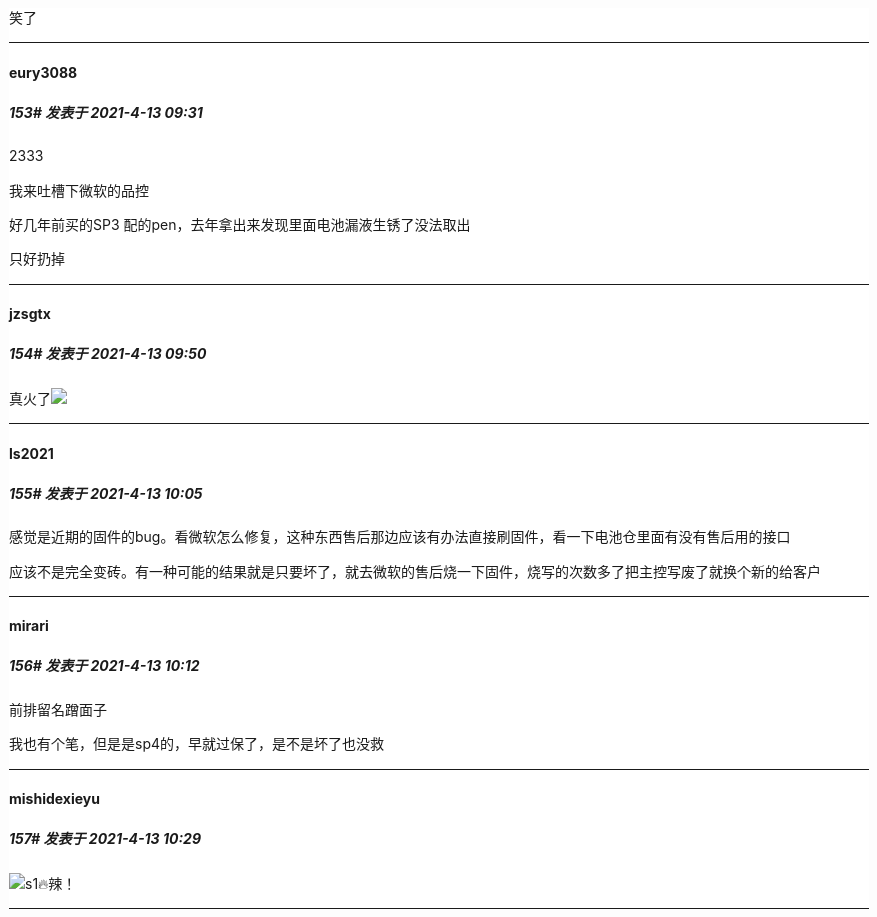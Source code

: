 
笑了


-----

####  eury3088  
##### 153#       发表于 2021-4-13 09:31


2333


我来吐槽下微软的品控

好几年前买的SP3 配的pen，去年拿出来发现里面电池漏液生锈了没法取出

只好扔掉


-----

####  jzsgtx  
##### 154#       发表于 2021-4-13 09:50


真火了<img src="https://static.saraba1st.com/image/smiley/face2017/068.png" referrerpolicy="no-referrer">


-----

####  ls2021  
##### 155#       发表于 2021-4-13 10:05


感觉是近期的固件的bug。看微软怎么修复，这种东西售后那边应该有办法直接刷固件，看一下电池仓里面有没有售后用的接口

应该不是完全变砖。有一种可能的结果就是只要坏了，就去微软的售后烧一下固件，烧写的次数多了把主控写废了就换个新的给客户


-----

####  mirari  
##### 156#       发表于 2021-4-13 10:12


前排留名蹭面子

我也有个笔，但是是sp4的，早就过保了，是不是坏了也没救


-----

####  mishidexieyu  
##### 157#       发表于 2021-4-13 10:29


<img src="https://static.saraba1st.com/image/smiley/face2017/065.png" referrerpolicy="no-referrer">s1🔥辣！


-----
